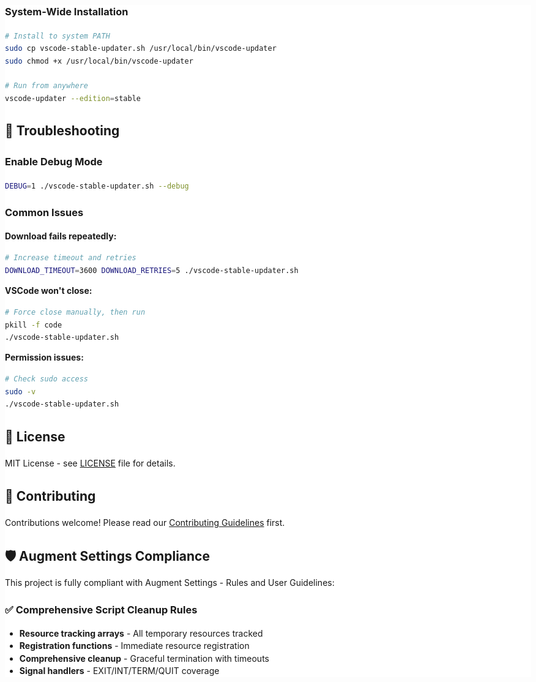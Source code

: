 ### System-Wide Installation

```bash
# Install to system PATH
sudo cp vscode-stable-updater.sh /usr/local/bin/vscode-updater
sudo chmod +x /usr/local/bin/vscode-updater

# Run from anywhere
vscode-updater --edition=stable
```

## 🐛 Troubleshooting

### Enable Debug Mode
```bash
DEBUG=1 ./vscode-stable-updater.sh --debug
```

### Common Issues

**Download fails repeatedly:**
```bash
# Increase timeout and retries
DOWNLOAD_TIMEOUT=3600 DOWNLOAD_RETRIES=5 ./vscode-stable-updater.sh
```

**VSCode won't close:**
```bash
# Force close manually, then run
pkill -f code
./vscode-stable-updater.sh
```

**Permission issues:**
```bash
# Check sudo access
sudo -v
./vscode-stable-updater.sh
```

## 📄 License

MIT License - see [LICENSE](LICENSE) file for details.

## 🤝 Contributing

Contributions welcome! Please read our [Contributing Guidelines](CONTRIBUTING.md) first.

## 🛡️ Augment Settings Compliance

This project is fully compliant with Augment Settings - Rules and User Guidelines:

### ✅ **Comprehensive Script Cleanup Rules**
- **Resource tracking arrays** - All temporary resources tracked
- **Registration functions** - Immediate resource registration
- **Comprehensive cleanup** - Graceful termination with timeouts
- **Signal handlers** - EXIT/INT/TERM/QUIT coverage
